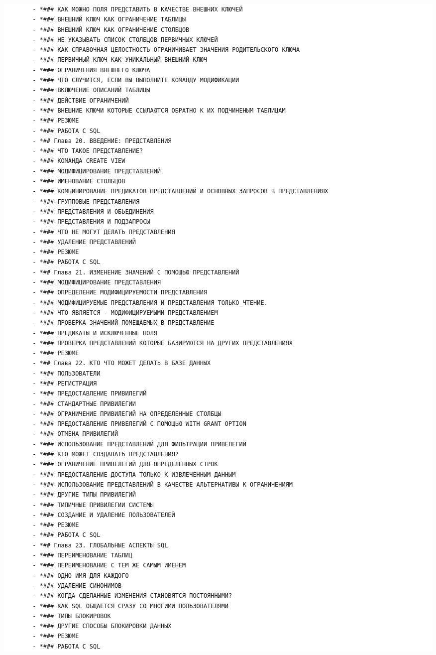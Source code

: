             - *### КАК МОЖНО ПОЛЯ ПРЕДСТАВИТЬ В КАЧЕСТВЕ ВНЕШНИХ КЛЮЧЕЙ
            - *### ВНЕШНИЙ КЛЮЧ КАК ОГРАНИЧЕНИЕ ТАБЛИЦЫ
            - *### ВНЕШНИЙ КЛЮЧ КАК ОГРАНИЧЕНИЕ СТОЛБЦОВ
            - *### НЕ УКАЗЫВАТЬ СПИСОК СТОЛБЦОВ ПЕРВИЧНЫХ КЛЮЧЕЙ
            - *### КАК СПРАВОЧНАЯ ЦЕЛОСТНОСТЬ ОГРАНИЧИВАЕТ ЗНАЧЕНИЯ РОДИТЕЛЬСКОГО КЛЮЧА
            - *### ПЕРВИЧНЫЙ КЛЮЧ КАК УНИКАЛЬНЫЙ ВНЕШНИЙ КЛЮЧ
            - *### ОГРАНИЧЕНИЯ ВНЕШНЕГО КЛЮЧА
            - *### ЧТО СЛУЧИТСЯ, ЕСЛИ ВЫ ВЫПОЛНИТЕ КОМАНДУ МОДИФИКАЦИИ
            - *### ВКЛЮЧЕНИЕ ОПИСАНИЙ ТАБЛИЦЫ
            - *### ДЕЙСТВИЕ ОГРАНИЧЕНИЙ
            - *### ВНЕШНИЕ КЛЮЧИ КОТОРЫЕ ССЫЛАЮТСЯ ОБРАТНО К ИХ ПОДЧИНЕНЫМ ТАБЛИЦАМ
            - *### РЕЗЮМЕ
            - *### РАБОТА С SQL
            - *## Глава 20. ВВЕДЕНИЕ: ПРЕДСТАВЛЕНИЯ
            - *### ЧТО ТАКОЕ ПРЕДСТАВЛЕНИЕ?
            - *### КОМАНДА CREATE VIEW
            - *### МОДИФИЦИРОВАНИЕ ПРЕДСТАВЛЕНИЙ
            - *### ИМЕНОВАНИЕ СТОЛБЦОВ
            - *### КОМБИНИРОВАНИЕ ПРЕДИКАТОВ ПРЕДСТАВЛЕНИЙ И ОСНОВНЫХ ЗАПРОСОВ В ПРЕДСТАВЛЕНИЯХ
            - *### ГРУППОВЫЕ ПРЕДСТАВЛЕНИЯ
            - *### ПРЕДСТАВЛЕНИЯ И ОБЬЕДИНЕНИЯ
            - *### ПРЕДСТАВЛЕНИЯ И ПОДЗАПРОСЫ
            - *### ЧТО НЕ МОГУТ ДЕЛАТЬ ПРЕДСТАВЛЕНИЯ
            - *### УДАЛЕНИЕ ПРЕДСТАВЛЕНИЙ
            - *### РЕЗЮМЕ
            - *### РАБОТА С SQL
            - *## Глава 21. ИЗМЕНЕНИЕ ЗНАЧЕНИЙ С ПОМОЩЬЮ ПРЕДСТАВЛЕНИЙ
            - *### МОДИФИЦИРОВАНИЕ ПРЕДСТАВЛЕНИЯ
            - *### ОПРЕДЕЛЕНИЕ МОДИФИЦИРУЕМОСТИ ПРЕДСТАВЛЕНИЯ
            - *### МОДИФИЦИРУЕМЫЕ ПРЕДСТАВЛЕНИЯ И ПРЕДСТАВЛЕНИЯ ТОЛЬКО_ЧТЕНИЕ.
            - *### ЧТО ЯВЛЯЕТСЯ - МОДИФИЦИРУЕМЫМИ ПРЕДСТАВЛЕНИЕМ
            - *### ПРОВЕРКА ЗНАЧЕНИЙ ПОМЕЩАЕМЫХ В ПРЕДСТАВЛЕНИЕ
            - *### ПРЕДИКАТЫ И ИСКЛЮЧЕННЫЕ ПОЛЯ
            - *### ПРОВЕРКА ПРЕДСТАВЛЕНИЙ КОТОРЫЕ БАЗИРУЮТСЯ НА ДРУГИХ ПРЕДСТАВЛЕНИЯХ
            - *### РЕЗЮМЕ
            - *## Глава 22. КТО ЧТО МОЖЕТ ДЕЛАТЬ В БАЗЕ ДАННЫХ
            - *### ПОЛЬЗОВАТЕЛИ
            - *### РЕГИСТРАЦИЯ
            - *### ПРЕДОСТАВЛЕНИЕ ПРИВИЛЕГИЙ
            - *### СТАНДАРТНЫЕ ПРИВИЛЕГИИ
            - *### ОГРАНИЧЕНИЕ ПРИВИЛЕГИЙ НА ОПРЕДЕЛЕННЫЕ СТОЛБЦЫ
            - *### ПРЕДОСТАВЛЕНИЕ ПРИВЕЛЕГИЙ С ПОМОЩЬЮ WITH GRANT OPTION
            - *### ОТМЕНА ПРИВИЛЕГИЙ
            - *### ИСПОЛЬЗОВАНИЕ ПРЕДСТАВЛЕНИЙ ДЛЯ ФИЛЬТРАЦИИ ПРИВЕЛЕГИЙ
            - *### КТО МОЖЕТ СОЗДАВАТЬ ПРЕДСТАВЛЕНИЯ?
            - *### ОГРАНИЧЕНИЕ ПРИВЕЛЕГИЙ ДЛЯ ОПРЕДЕЛЕННЫХ СТРОК
            - *### ПРЕДОСТАВЛЕНИЕ ДОСТУПА ТОЛЬКО К ИЗВЛЕЧЕННЫМ ДАННЫМ
            - *### ИСПОЛЬЗОВАНИЕ ПРЕДСТАВЛЕНИЙ В КАЧЕСТВЕ АЛЬТЕРНАТИВЫ К ОГРАНИЧЕНИЯМ
            - *### ДРУГИЕ ТИПЫ ПРИВИЛЕГИЙ
            - *### ТИПИЧНЫЕ ПРИВИЛЕГИИ СИСТЕМЫ
            - *### СОЗДАНИЕ И УДАЛЕНИЕ ПОЛЬЗОВАТЕЛЕЙ
            - *### РЕЗЮМЕ
            - *### РАБОТА С SQL
            - *## Глава 23. ГЛОБАЛЬНЫЕ АСПЕКТЫ SQL
            - *### ПЕРЕИМЕНОВАНИЕ ТАБЛИЦ
            - *### ПЕРЕИМЕНОВАНИЕ С ТЕМ ЖЕ САМЫМ ИМЕНЕМ
            - *### ОДНО ИМЯ ДЛЯ КАЖДОГО
            - *### УДАЛЕНИЕ СИНОНИМОВ
            - *### КОГДА СДЕЛАННЫЕ ИЗМЕНЕНИЯ СТАНОВЯТСЯ ПОСТОЯННЫМИ?
            - *### КАК SQL ОБЩАЕТСЯ СРАЗУ СО МНОГИМИ ПОЛЬЗОВАТЕЛЯМИ
            - *### ТИПЫ БЛОКИРОВОК
            - *### ДРУГИЕ СПОСОБЫ БЛОКИРОВКИ ДАННЫХ
            - *### РЕЗЮМЕ
            - *### РАБОТА С SQL